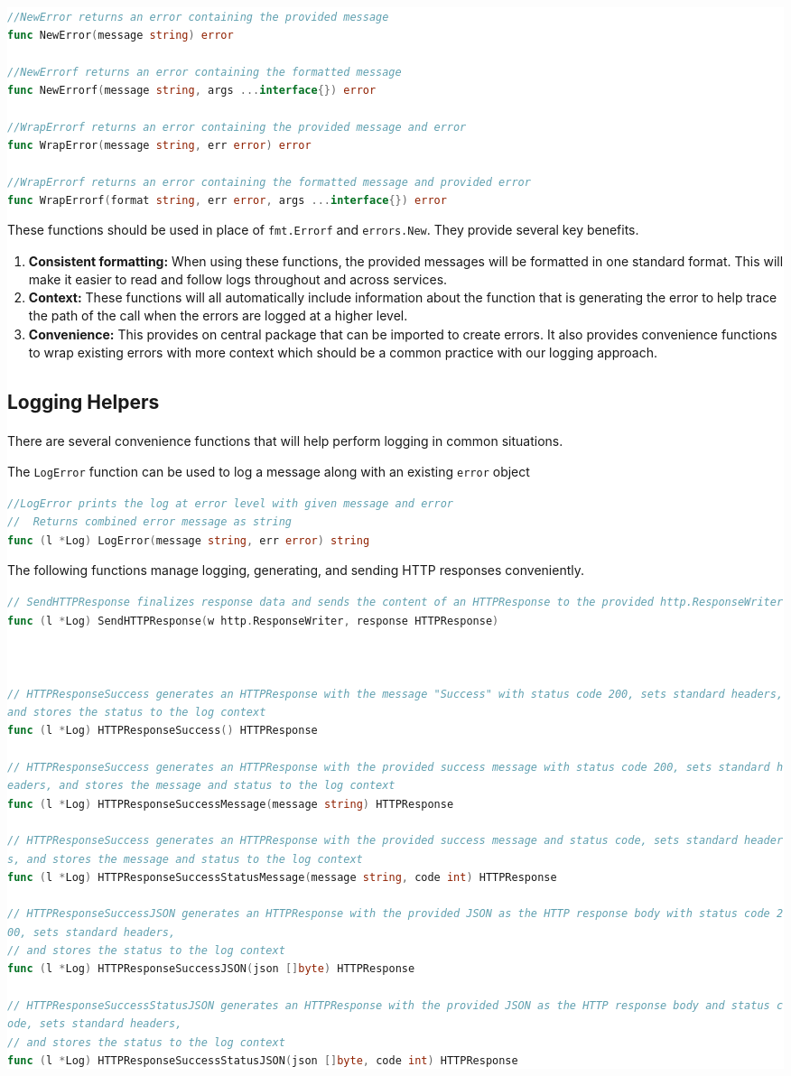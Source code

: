 ```go
//NewError returns an error containing the provided message
func NewError(message string) error

//NewErrorf returns an error containing the formatted message
func NewErrorf(message string, args ...interface{}) error 

//WrapErrorf returns an error containing the provided message and error
func WrapError(message string, err error) error 

//WrapErrorf returns an error containing the formatted message and provided error
func WrapErrorf(format string, err error, args ...interface{}) error
```

These functions should be used in place of `fmt.Errorf` and `errors.New`. They provide several key benefits.
1. **Consistent formatting:** When using these functions, the provided messages will be formatted in one standard format. This will make it easier to read and follow logs throughout and across services. 
2. **Context:** These functions will all automatically include information about the function that is generating the error to help trace the path of the call when the errors are logged at a higher level.
3. **Convenience:** This provides on central package that can be imported to create errors. It also provides convenience functions to wrap existing errors with more context which should be a common practice with our logging approach.

## Logging Helpers
There are several convenience functions that will help perform logging in common situations.

The `LogError` function can be used to log a message along with an existing `error` object
```go
//LogError prints the log at error level with given message and error
//	Returns combined error message as string
func (l *Log) LogError(message string, err error) string
```

The following functions manage logging, generating, and sending HTTP responses conveniently.

```go
// SendHTTPResponse finalizes response data and sends the content of an HTTPResponse to the provided http.ResponseWriter
func (l *Log) SendHTTPResponse(w http.ResponseWriter, response HTTPResponse)



// HTTPResponseSuccess generates an HTTPResponse with the message "Success" with status code 200, sets standard headers, and stores the status to the log context
func (l *Log) HTTPResponseSuccess() HTTPResponse

// HTTPResponseSuccess generates an HTTPResponse with the provided success message with status code 200, sets standard headers, and stores the message and status to the log context
func (l *Log) HTTPResponseSuccessMessage(message string) HTTPResponse

// HTTPResponseSuccess generates an HTTPResponse with the provided success message and status code, sets standard headers, and stores the message and status to the log context
func (l *Log) HTTPResponseSuccessStatusMessage(message string, code int) HTTPResponse

// HTTPResponseSuccessJSON generates an HTTPResponse with the provided JSON as the HTTP response body with status code 200, sets standard headers,
// and stores the status to the log context
func (l *Log) HTTPResponseSuccessJSON(json []byte) HTTPResponse

// HTTPResponseSuccessStatusJSON generates an HTTPResponse with the provided JSON as the HTTP response body and status code, sets standard headers,
// and stores the status to the log context
func (l *Log) HTTPResponseSuccessStatusJSON(json []byte, code int) HTTPResponse
```